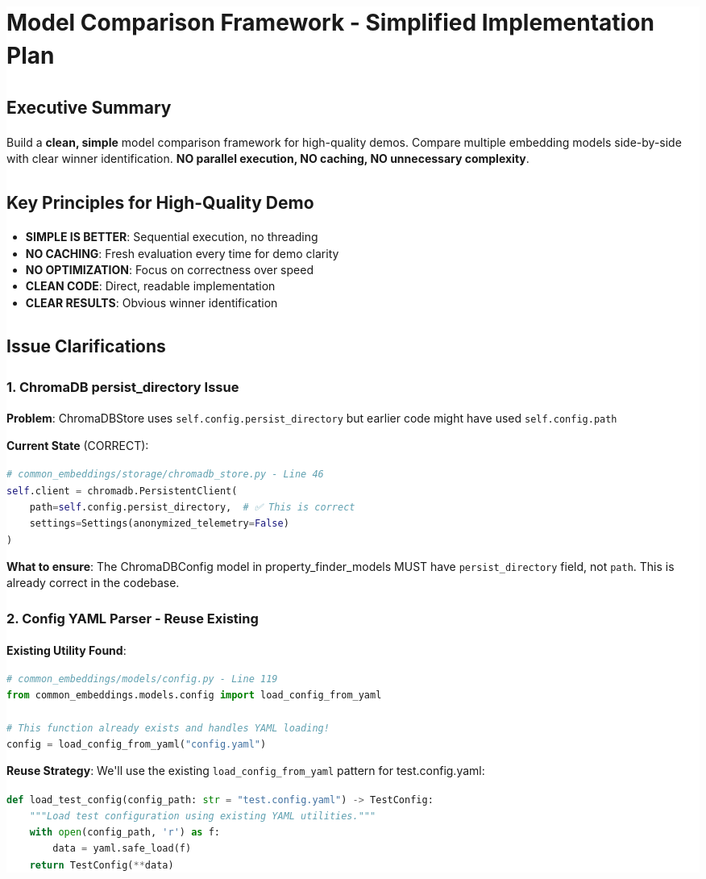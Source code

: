 # Model Comparison Framework - Simplified Implementation Plan

## Executive Summary
Build a **clean, simple** model comparison framework for high-quality demos. Compare multiple embedding models side-by-side with clear winner identification. **NO parallel execution, NO caching, NO unnecessary complexity**.

## Key Principles for High-Quality Demo
- **SIMPLE IS BETTER**: Sequential execution, no threading
- **NO CACHING**: Fresh evaluation every time for demo clarity
- **NO OPTIMIZATION**: Focus on correctness over speed
- **CLEAN CODE**: Direct, readable implementation
- **CLEAR RESULTS**: Obvious winner identification

## Issue Clarifications

### 1. ChromaDB persist_directory Issue
**Problem**: ChromaDBStore uses `self.config.persist_directory` but earlier code might have used `self.config.path`

**Current State** (CORRECT):
```python
# common_embeddings/storage/chromadb_store.py - Line 46
self.client = chromadb.PersistentClient(
    path=self.config.persist_directory,  # ✅ This is correct
    settings=Settings(anonymized_telemetry=False)
)
```

**What to ensure**: The ChromaDBConfig model in property_finder_models MUST have `persist_directory` field, not `path`. This is already correct in the codebase.

### 2. Config YAML Parser - Reuse Existing
**Existing Utility Found**:
```python
# common_embeddings/models/config.py - Line 119
from common_embeddings.models.config import load_config_from_yaml

# This function already exists and handles YAML loading!
config = load_config_from_yaml("config.yaml")
```

**Reuse Strategy**: We'll use the existing `load_config_from_yaml` pattern for test.config.yaml:
```python
def load_test_config(config_path: str = "test.config.yaml") -> TestConfig:
    """Load test configuration using existing YAML utilities."""
    with open(config_path, 'r') as f:
        data = yaml.safe_load(f)
    return TestConfig(**data)
```
